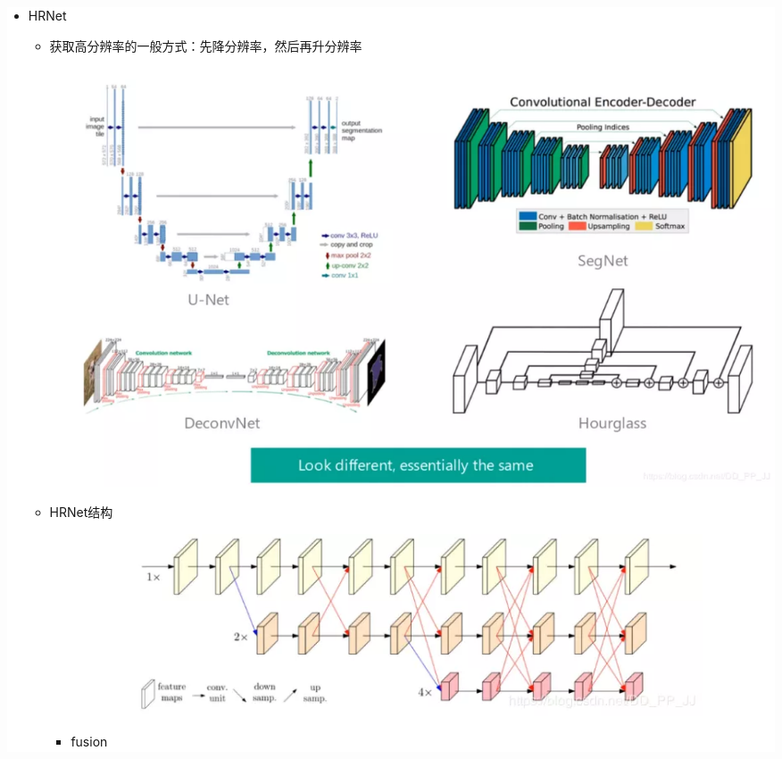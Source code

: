 - HRNet

  - 获取高分辨率的一般方式：先降分辨率，然后再升分辨率

    <p align="center">
    	<img width=100% height=100% src="Recovering high-resolution from low-resolution.png"/>  
    </p>

  - HRNet结构

    <p align="center">
    	<img width=80% height=80% src="HRNet.webp"/>  
    </p>

    - fusion

      <p align="center">